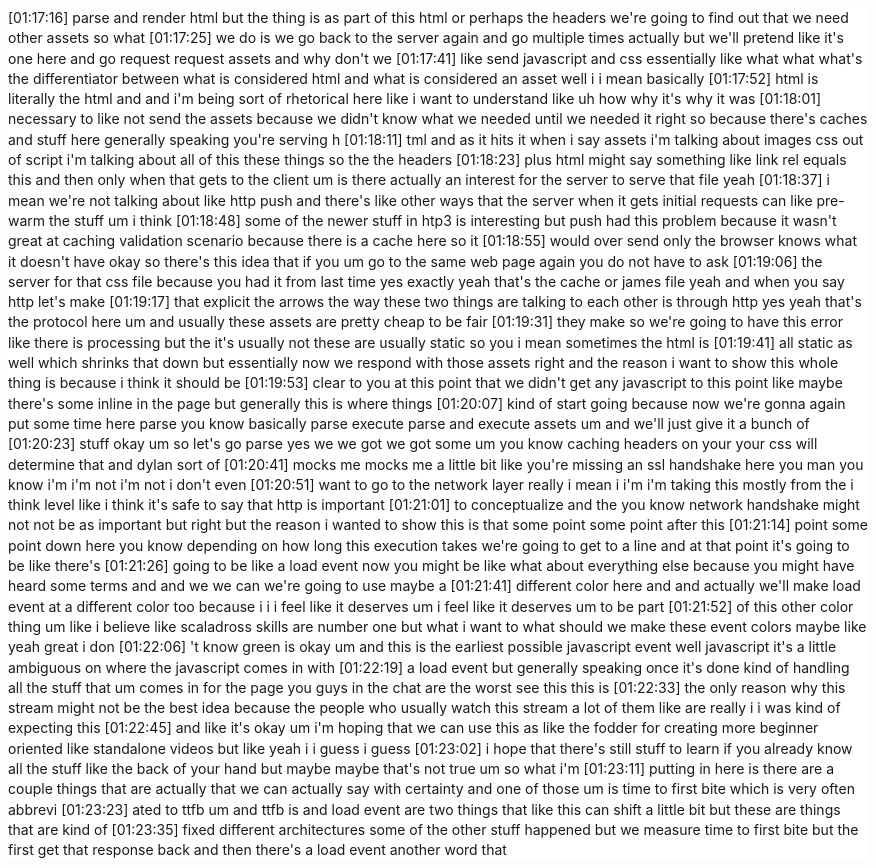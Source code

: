 [01:17:16]  parse and render html but the thing is as part of this html or perhaps the headers we're going to find out that we need other assets so what
[01:17:25]  we do is we go back to the server again and go multiple times actually but we'll pretend like it's one here and go request request assets and why don't we
[01:17:41]  like send javascript and css essentially like what what what's the differentiator between what is considered html and what is considered an asset well i i mean basically
[01:17:52]  html is literally the html and and i'm being sort of rhetorical here like i want to understand like uh how why it's why it was
[01:18:01]  necessary to like not send the assets because we didn't know what we needed until we needed it right so because there's caches and stuff here generally speaking you're serving h
[01:18:11] tml and as it hits it when i say assets i'm talking about images css out of script i'm talking about all of this these things so the the headers
[01:18:23]  plus html might say something like link rel equals this and then only when that gets to the client um is there actually an interest for the server to serve that file yeah
[01:18:37]  i mean we're not talking about like http push and there's like other ways that the server when it gets initial requests can like pre-warm the stuff um i think
[01:18:48]  some of the newer stuff in htp3 is interesting but push had this problem because it wasn't great at caching validation scenario because there is a cache here so it
[01:18:55]  would over send only the browser knows what it doesn't have okay so there's this idea that if you um go to the same web page again you do not have to ask
[01:19:06]  the server for that css file because you had it from last time yes exactly yeah that's the cache or james file yeah and when you say http let's make
[01:19:17]  that explicit the arrows the way these two things are talking to each other is through http yes yeah that's the protocol here um and usually these assets are pretty cheap to be fair
[01:19:31]  they make so we're going to have this error like there is processing but the it's usually not these are usually static so you i mean sometimes the html is
[01:19:41]  all static as well which shrinks that down but essentially now we respond with those assets right and the reason i want to show this whole thing is because i think it should be
[01:19:53]  clear to you at this point that we didn't get any javascript to this point like maybe there's some inline in the page but generally this is where things
[01:20:07]  kind of start going because now we're gonna again put some time here parse you know basically parse execute parse and execute assets um and we'll just give it a bunch of
[01:20:23]  stuff okay um so let's go parse yes we we got we got some um you know caching headers on your your css will determine that and dylan sort of
[01:20:41]  mocks me mocks me a little bit like you're missing an ssl handshake here you man you know i'm i'm not i'm not i don't even
[01:20:51]  want to go to the network layer really i mean i i'm i'm taking this mostly from the i think level like i think it's safe to say that http is important
[01:21:01]  to conceptualize and the you know network handshake might not not be as important but right but the reason i wanted to show this is that some point some point after this
[01:21:14]  point some point down here you know depending on how long this execution takes we're going to get to a line and at that point it's going to be like there's
[01:21:26]  going to be like a load event now you might be like what about everything else because you might have heard some terms and and we we can we're going to use maybe a
[01:21:41]  different color here and and actually we'll make load event at a different color too because i i i feel like it deserves um i feel like it deserves um to be part
[01:21:52]  of this other color thing um like i believe like scaladross skills are number one but what i want to what should we make these event colors maybe like yeah great i don
[01:22:06] 't know green is okay um and this is the earliest possible javascript event well javascript it's a little ambiguous on where the javascript comes in with
[01:22:19]  a load event but generally speaking once it's done kind of handling all the stuff that um comes in for the page you guys in the chat are the worst see this this is
[01:22:33]  the only reason why this stream might not be the best idea because the people who usually watch this stream a lot of them like are really i i was kind of expecting this
[01:22:45]  and like it's okay um i'm hoping that we can use this as like the fodder for creating more beginner oriented like standalone videos but like yeah i i guess i guess
[01:23:02]  i hope that there's still stuff to learn if you already know all the stuff like the back of your hand but maybe maybe that's not true um so what i'm
[01:23:11]  putting in here is there are a couple things that are actually that we can actually say with certainty and one of those um is time to first bite which is very often abbrevi
[01:23:23] ated to ttfb um and ttfb is and load event are two things that like this can shift a little bit but these are things that are kind of
[01:23:35]  fixed different architectures some of the other stuff happened but we measure time to first bite but the first get that response back and then there's a load event another word that